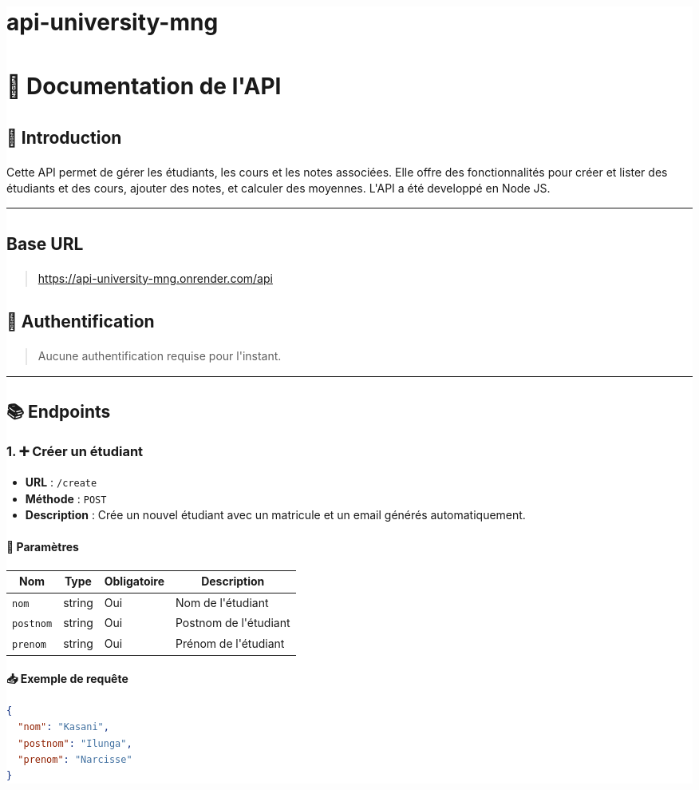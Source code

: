 # api-university-mng



# 📘 Documentation de l'API

## 🧭 Introduction

Cette API permet de gérer les étudiants, les cours et les notes associées. Elle offre des fonctionnalités pour créer et lister des étudiants et des cours, ajouter des notes, et calculer des moyennes. L'API a été developpé en Node JS.

---


## Base URL

> https://api-university-mng.onrender.com/api


## 🔐 Authentification

> Aucune authentification requise pour l'instant.

---

## 📚 Endpoints

### 1. ➕ Créer un étudiant

- **URL** : `/create`
- **Méthode** : `POST`
- **Description** : Crée un nouvel étudiant avec un matricule et un email générés automatiquement.

#### 📩 Paramètres

| Nom       | Type   | Obligatoire | Description           |
|-----------|--------|-------------|-----------------------|
| `nom`     | string | Oui         | Nom de l'étudiant     |
| `postnom` | string | Oui         | Postnom de l'étudiant |
| `prenom`  | string | Oui         | Prénom de l'étudiant  |

#### 📥 Exemple de requête

```json
{
  "nom": "Kasani",
  "postnom": "Ilunga",
  "prenom": "Narcisse"
}
```
